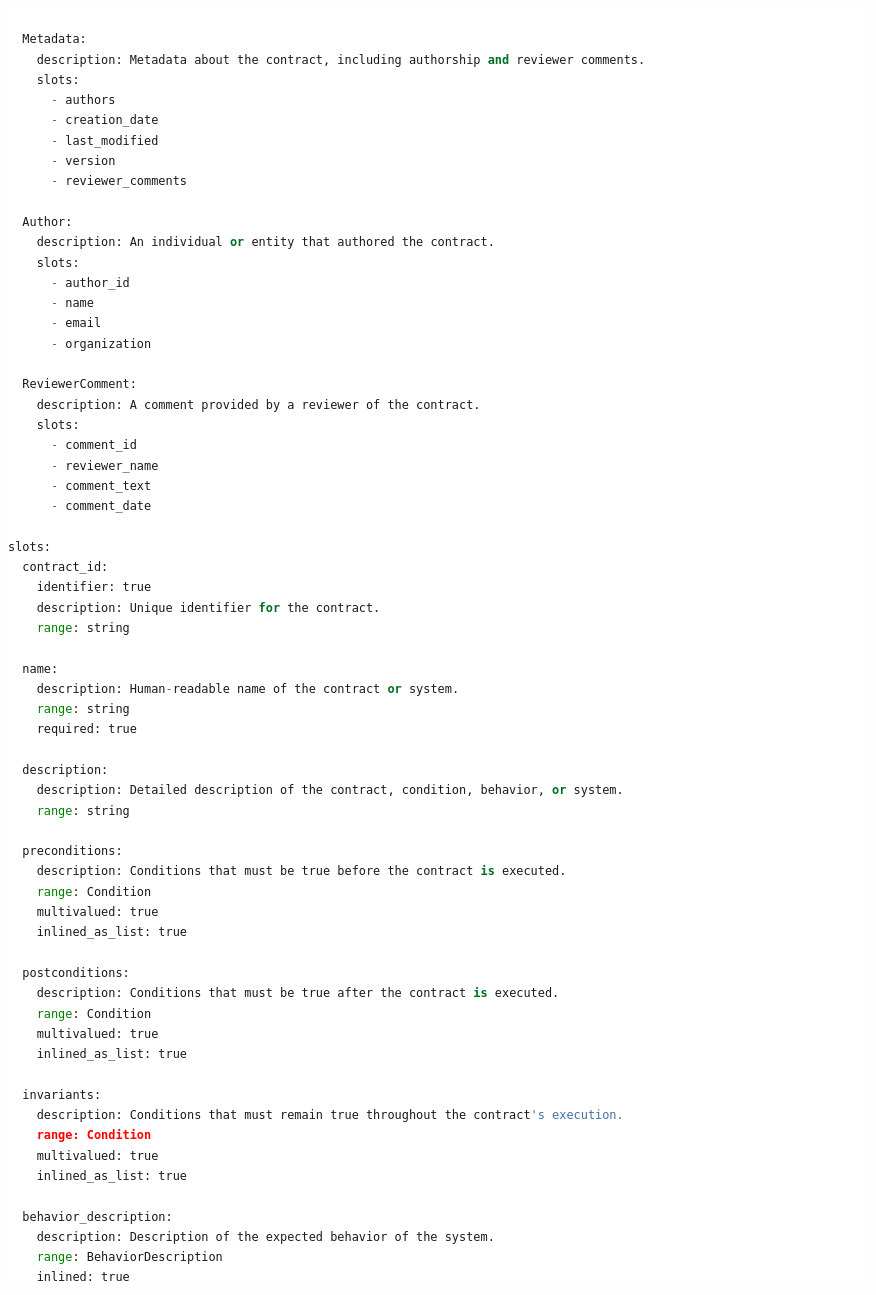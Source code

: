 ```python

  Metadata:
    description: Metadata about the contract, including authorship and reviewer comments.
    slots:
      - authors
      - creation_date
      - last_modified
      - version
      - reviewer_comments

  Author:
    description: An individual or entity that authored the contract.
    slots:
      - author_id
      - name
      - email
      - organization

  ReviewerComment:
    description: A comment provided by a reviewer of the contract.
    slots:
      - comment_id
      - reviewer_name
      - comment_text
      - comment_date

slots:
  contract_id:
    identifier: true
    description: Unique identifier for the contract.
    range: string

  name:
    description: Human-readable name of the contract or system.
    range: string
    required: true

  description:
    description: Detailed description of the contract, condition, behavior, or system.
    range: string

  preconditions:
    description: Conditions that must be true before the contract is executed.
    range: Condition
    multivalued: true
    inlined_as_list: true

  postconditions:
    description: Conditions that must be true after the contract is executed.
    range: Condition
    multivalued: true
    inlined_as_list: true

  invariants:
    description: Conditions that must remain true throughout the contract's execution.
    range: Condition
    multivalued: true
    inlined_as_list: true

  behavior_description:
    description: Description of the expected behavior of the system.
    range: BehaviorDescription
    inlined: true
```